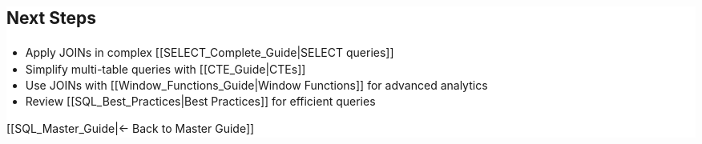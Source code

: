 
## Next Steps

- Apply JOINs in complex [[SELECT_Complete_Guide|SELECT queries]]
- Simplify multi-table queries with [[CTE_Guide|CTEs]]
- Use JOINs with [[Window_Functions_Guide|Window Functions]] for advanced analytics
- Review [[SQL_Best_Practices|Best Practices]] for efficient queries

[[SQL_Master_Guide|← Back to Master Guide]]

